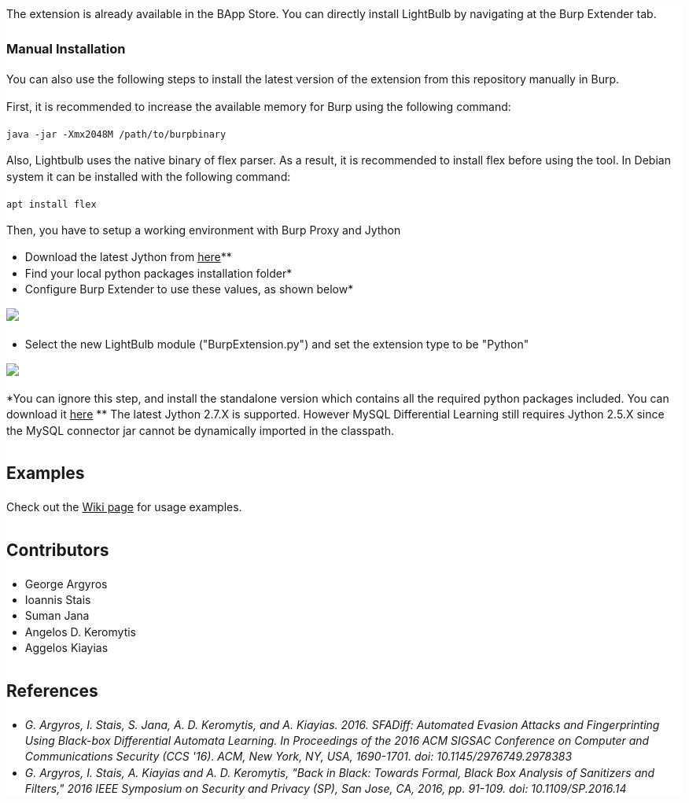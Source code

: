 The extension is already available in the BApp Store. You can directly install LightBulb by navigating at the Burp Extender tab.

### Manual Installation

You can also use the following steps to install the latest version of the extension from this repository manually in Burp.

First, it is recommended to increase the available memory for Burp using the following command:

`java -jar -Xmx2048M /path/to/burpbinary`

Also, Lightbulb uses the native binary of flex parser. As a result, it is recommended to install flex before using the tool. In Debian system it can be installed with the following command:

`apt install flex`

Then, you have to setup a working environment with Burp Proxy and Jython

* Download the latest Jython from [here](http://www.jython.org/downloads.html)**
* Find your local python packages installation folder*
* Configure Burp Extender to use these values, as shown below*

<img src="https://lightbulb-framework.github.io/assets/images/burp_jython_python.png" width="300">

* Select the new LightBulb module ("BurpExtension.py") and set the extension type to be "Python"

<img src="https://lightbulb-framework.github.io/assets/images/burp_extension.png" width="600">

*You can ignore this step, and install the standalone version which contains all the required python packages included. You can download it [here](https://github.com/lightbulb-framework/lightbulb-framework/files/2079793/lightbulb-framework.zip)
** The latest Jython 2.7.X is supported. However MySQL Differential Learning still requires Jython 2.5.X since the MySQL connector jar cannot be dynamically imported in the classpath.

## Examples

Check out the [Wiki page](https://github.com/lightbulb-framework/lightbulb-framework/wiki) for usage examples.

## Contributors

* George Argyros
* Ioannis Stais
* Suman Jana
* Angelos D. Keromytis
* Aggelos Kiayias

## References

* *G. Argyros, I. Stais, S. Jana, A. D. Keromytis, and A. Kiayias. 2016. SFADiff: Automated Evasion Attacks and Fingerprinting Using Black-box Differential Automata Learning. In Proceedings of the 2016 ACM SIGSAC Conference on Computer and Communications Security (CCS '16). ACM, New York, NY, USA, 1690-1701. doi: 10.1145/2976749.2978383*
* *G. Argyros, I. Stais, A. Kiayias and A. D. Keromytis, "Back in Black: Towards Formal, Black Box Analysis of Sanitizers and Filters," 2016 IEEE Symposium on Security and Privacy (SP), San Jose, CA, 2016, pp. 91-109. doi: 10.1109/SP.2016.14*
